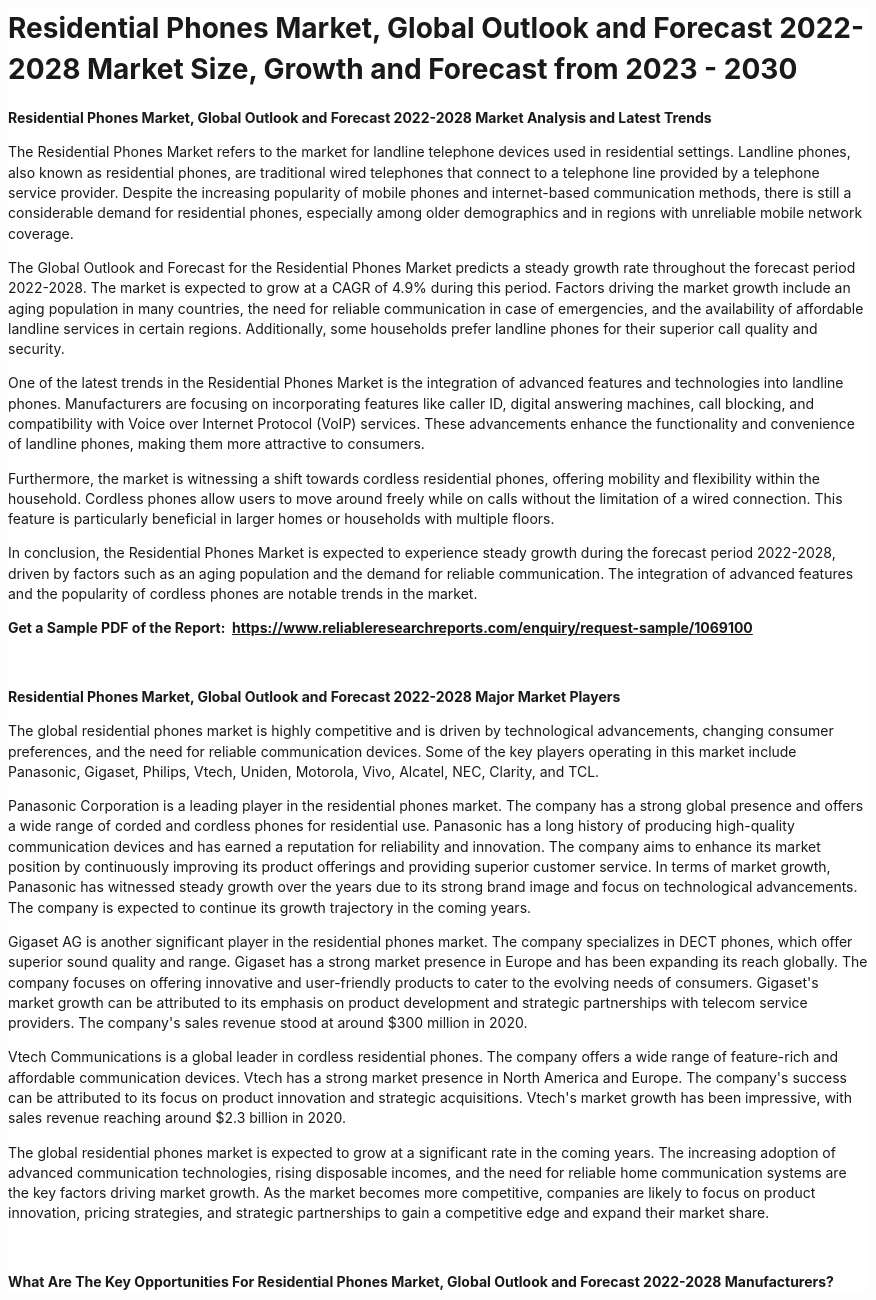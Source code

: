 <p><h1>Residential Phones Market, Global Outlook and Forecast 2022-2028 Market Size, Growth and Forecast from 2023 - 2030</h1></p><p><strong>Residential Phones Market, Global Outlook and Forecast 2022-2028 Market Analysis and Latest Trends</strong></p>
<p><p>The Residential Phones Market refers to the market for landline telephone devices used in residential settings. Landline phones, also known as residential phones, are traditional wired telephones that connect to a telephone line provided by a telephone service provider. Despite the increasing popularity of mobile phones and internet-based communication methods, there is still a considerable demand for residential phones, especially among older demographics and in regions with unreliable mobile network coverage.</p><p>The Global Outlook and Forecast for the Residential Phones Market predicts a steady growth rate throughout the forecast period 2022-2028. The market is expected to grow at a CAGR of 4.9% during this period. Factors driving the market growth include an aging population in many countries, the need for reliable communication in case of emergencies, and the availability of affordable landline services in certain regions. Additionally, some households prefer landline phones for their superior call quality and security.</p><p>One of the latest trends in the Residential Phones Market is the integration of advanced features and technologies into landline phones. Manufacturers are focusing on incorporating features like caller ID, digital answering machines, call blocking, and compatibility with Voice over Internet Protocol (VoIP) services. These advancements enhance the functionality and convenience of landline phones, making them more attractive to consumers.</p><p>Furthermore, the market is witnessing a shift towards cordless residential phones, offering mobility and flexibility within the household. Cordless phones allow users to move around freely while on calls without the limitation of a wired connection. This feature is particularly beneficial in larger homes or households with multiple floors.</p><p>In conclusion, the Residential Phones Market is expected to experience steady growth during the forecast period 2022-2028, driven by factors such as an aging population and the demand for reliable communication. The integration of advanced features and the popularity of cordless phones are notable trends in the market.</p></p>
<p><strong>Get a Sample PDF of the Report:&nbsp; <a href="https://www.reliableresearchreports.com/enquiry/request-sample/1069100">https://www.reliableresearchreports.com/enquiry/request-sample/1069100</a></strong></p>
<p>&nbsp;</p>
<p><strong>Residential Phones Market, Global Outlook and Forecast 2022-2028 Major Market Players</strong></p>
<p><p>The global residential phones market is highly competitive and is driven by technological advancements, changing consumer preferences, and the need for reliable communication devices. Some of the key players operating in this market include Panasonic, Gigaset, Philips, Vtech, Uniden, Motorola, Vivo, Alcatel, NEC, Clarity, and TCL.</p><p>Panasonic Corporation is a leading player in the residential phones market. The company has a strong global presence and offers a wide range of corded and cordless phones for residential use. Panasonic has a long history of producing high-quality communication devices and has earned a reputation for reliability and innovation. The company aims to enhance its market position by continuously improving its product offerings and providing superior customer service. In terms of market growth, Panasonic has witnessed steady growth over the years due to its strong brand image and focus on technological advancements. The company is expected to continue its growth trajectory in the coming years.</p><p>Gigaset AG is another significant player in the residential phones market. The company specializes in DECT phones, which offer superior sound quality and range. Gigaset has a strong market presence in Europe and has been expanding its reach globally. The company focuses on offering innovative and user-friendly products to cater to the evolving needs of consumers. Gigaset's market growth can be attributed to its emphasis on product development and strategic partnerships with telecom service providers. The company's sales revenue stood at around $300 million in 2020.</p><p>Vtech Communications is a global leader in cordless residential phones. The company offers a wide range of feature-rich and affordable communication devices. Vtech has a strong market presence in North America and Europe. The company's success can be attributed to its focus on product innovation and strategic acquisitions. Vtech's market growth has been impressive, with sales revenue reaching around $2.3 billion in 2020.</p><p>The global residential phones market is expected to grow at a significant rate in the coming years. The increasing adoption of advanced communication technologies, rising disposable incomes, and the need for reliable home communication systems are the key factors driving market growth. As the market becomes more competitive, companies are likely to focus on product innovation, pricing strategies, and strategic partnerships to gain a competitive edge and expand their market share.</p></p>
<p>&nbsp;</p>
<p><strong>What Are The Key Opportunities For Residential Phones Market, Global Outlook and Forecast 2022-2028 Manufacturers?</strong></p>